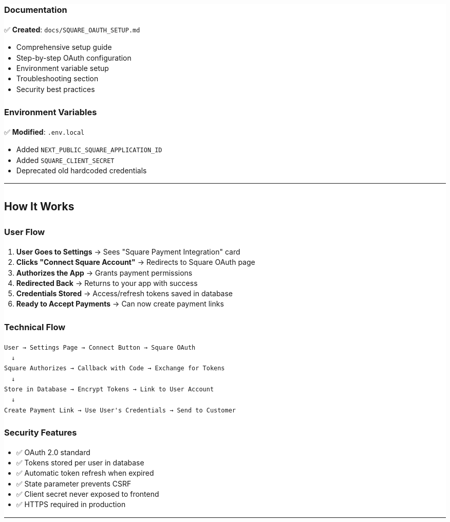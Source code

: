 ### Documentation

✅ **Created**: `docs/SQUARE_OAUTH_SETUP.md`
- Comprehensive setup guide
- Step-by-step OAuth configuration
- Environment variable setup
- Troubleshooting section
- Security best practices

### Environment Variables

✅ **Modified**: `.env.local`
- Added `NEXT_PUBLIC_SQUARE_APPLICATION_ID`
- Added `SQUARE_CLIENT_SECRET`
- Deprecated old hardcoded credentials

---

## How It Works

### User Flow

1. **User Goes to Settings** → Sees "Square Payment Integration" card
2. **Clicks "Connect Square Account"** → Redirects to Square OAuth page
3. **Authorizes the App** → Grants payment permissions
4. **Redirected Back** → Returns to your app with success
5. **Credentials Stored** → Access/refresh tokens saved in database
6. **Ready to Accept Payments** → Can now create payment links

### Technical Flow

```
User → Settings Page → Connect Button → Square OAuth
  ↓
Square Authorizes → Callback with Code → Exchange for Tokens
  ↓
Store in Database → Encrypt Tokens → Link to User Account
  ↓
Create Payment Link → Use User's Credentials → Send to Customer
```

### Security Features

- ✅ OAuth 2.0 standard
- ✅ Tokens stored per user in database
- ✅ Automatic token refresh when expired
- ✅ State parameter prevents CSRF
- ✅ Client secret never exposed to frontend
- ✅ HTTPS required in production

---
